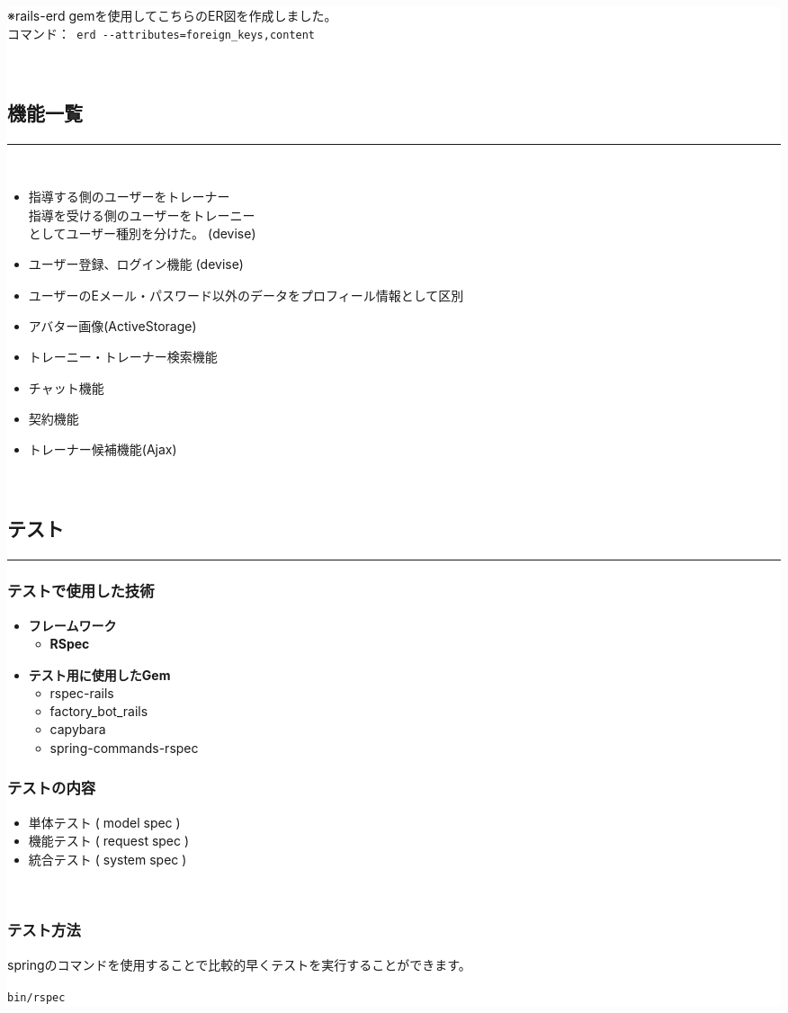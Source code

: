 
※rails-erd gemを使用してこちらのER図を作成しました。  
コマンド：` erd --attributes=foreign_keys,content`

<br />

## **機能一覧**
***

<br />

* 指導する側のユーザーをトレーナー  
指導を受ける側のユーザーをトレーニー  
としてユーザー種別を分けた。 (devise)

* ユーザー登録、ログイン機能 (devise)

* ユーザーのEメール・パスワード以外のデータをプロフィール情報として区別

* アバター画像(ActiveStorage)

* トレーニー・トレーナー検索機能

* チャット機能

* 契約機能

* トレーナー候補機能(Ajax)

<br />

## **テスト**
***

### **テストで使用した技術**
* **フレームワーク**
  * **RSpec**

+ **テスト用に使用したGem**
  * rspec-rails
  * factory_bot_rails
  * capybara
  * spring-commands-rspec

### **テストの内容**
* 単体テスト ( model spec )
* 機能テスト ( request spec )
* 統合テスト ( system spec )

<br />

### **テスト方法**

springのコマンドを使用することで比較的早くテストを実行することができます。

`bin/rspec`
